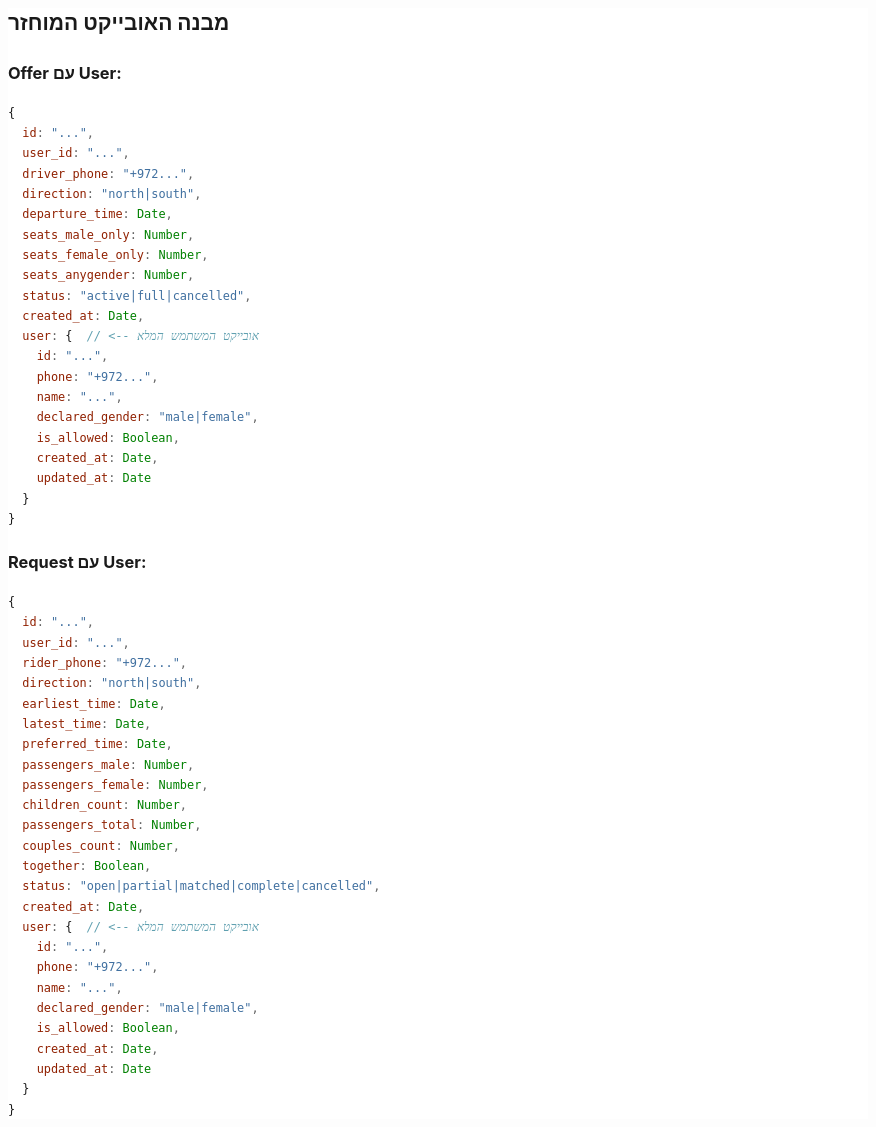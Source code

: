 ## מבנה האובייקט המוחזר

### Offer עם User:
```javascript
{
  id: "...",
  user_id: "...",
  driver_phone: "+972...",
  direction: "north|south",
  departure_time: Date,
  seats_male_only: Number,
  seats_female_only: Number,
  seats_anygender: Number,
  status: "active|full|cancelled",
  created_at: Date,
  user: {  // <-- אובייקט המשתמש המלא
    id: "...",
    phone: "+972...",
    name: "...",
    declared_gender: "male|female",
    is_allowed: Boolean,
    created_at: Date,
    updated_at: Date
  }
}
```

### Request עם User:
```javascript
{
  id: "...",
  user_id: "...",
  rider_phone: "+972...",
  direction: "north|south",
  earliest_time: Date,
  latest_time: Date,
  preferred_time: Date,
  passengers_male: Number,
  passengers_female: Number,
  children_count: Number,
  passengers_total: Number,
  couples_count: Number,
  together: Boolean,
  status: "open|partial|matched|complete|cancelled",
  created_at: Date,
  user: {  // <-- אובייקט המשתמש המלא
    id: "...",
    phone: "+972...",
    name: "...",
    declared_gender: "male|female",
    is_allowed: Boolean,
    created_at: Date,
    updated_at: Date
  }
}
```
